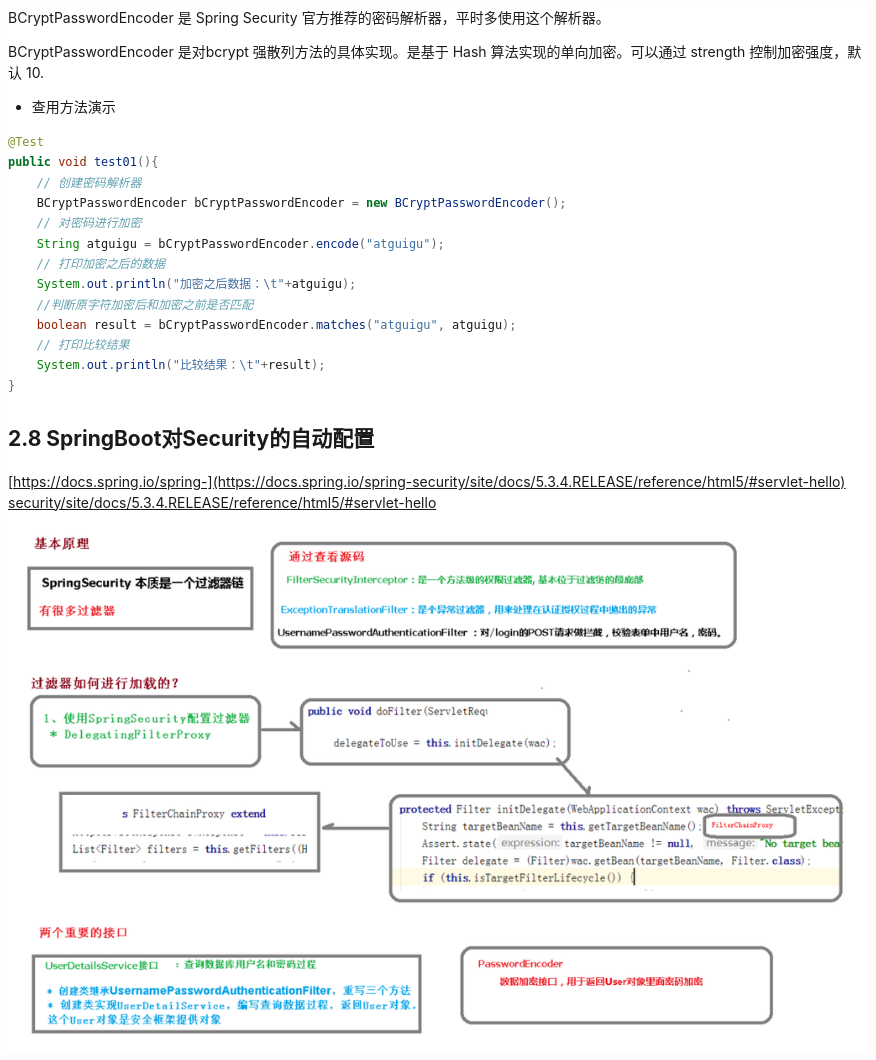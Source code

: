 BCryptPasswordEncoder 是 Spring Security 官方推荐的密码解析器，平时多使用这个解析器。

BCryptPasswordEncoder 是对bcrypt 强散列方法的具体实现。是基于 Hash 算法实现的单向加密。可以通过 strength 控制加密强度，默认 10.

 

- 查用方法演示

```java
@Test
public void test01(){
    // 创建密码解析器
    BCryptPasswordEncoder bCryptPasswordEncoder = new BCryptPasswordEncoder();
    // 对密码进行加密
    String atguigu = bCryptPasswordEncoder.encode("atguigu");
    // 打印加密之后的数据
    System.out.println("加密之后数据：\t"+atguigu);
    //判断原字符加密后和加密之前是否匹配
    boolean result = bCryptPasswordEncoder.matches("atguigu", atguigu);
    // 打印比较结果
    System.out.println("比较结果：\t"+result);
}
```

## **2.8** **SpringBoot**对Security的自动配置

 [https://docs.spring.io/spring-](https://docs.spring.io/spring-security/site/docs/5.3.4.RELEASE/reference/html5/#servlet-hello) [security/site/docs/5.3.4.RELEASE/reference/html5/#servlet-hello](https://docs.spring.io/spring-security/site/docs/5.3.4.RELEASE/reference/html5/#servlet-hello)

![image-20230108234349644](image/image-20230108234349644.png)
